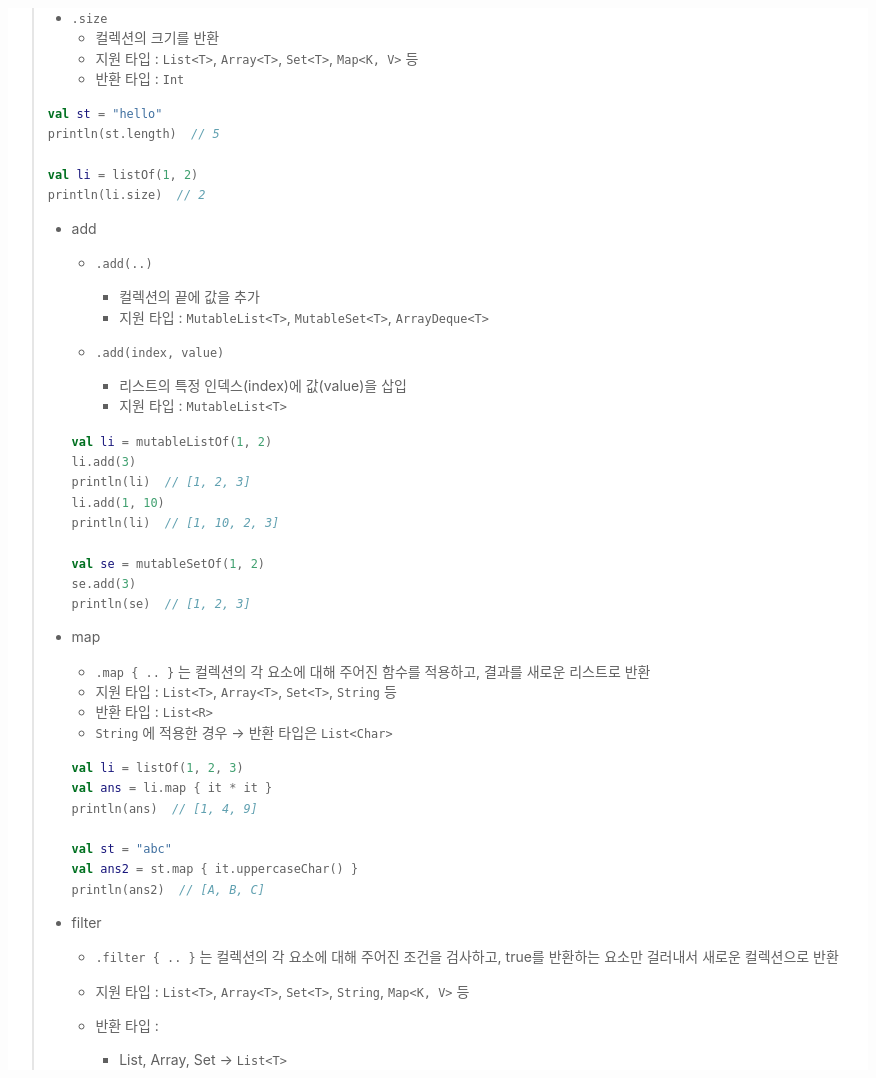 >
>   - `.size`
>     - 컬렉션의 크기를 반환
>     - 지원 타입 : `List<T>`, `Array<T>`, `Set<T>`, `Map<K, V>` 등
>     - 반환 타입 : `Int`
>
>
>   ```kotlin
>   val st = "hello"
>   println(st.length)  // 5
>   
>   val li = listOf(1, 2)
>   println(li.size)  // 2
>   ```
>
> - add
>
>   - `.add(..)`
>     - 컬렉션의 끝에 값을 추가
>     - 지원 타입 : `MutableList<T>`, `MutableSet<T>`, `ArrayDeque<T>`
>
>   - `.add(index, value)`
>     - 리스트의 특정 인덱스(index)에 값(value)을 삽입
>     - 지원 타입 : `MutableList<T>`
>
>
>   ```kotlin
>   val li = mutableListOf(1, 2)
>   li.add(3)
>   println(li)  // [1, 2, 3]
>   li.add(1, 10)
>   println(li)  // [1, 10, 2, 3]
>   
>   val se = mutableSetOf(1, 2)
>   se.add(3)
>   println(se)  // [1, 2, 3]
>   ```
>
> - map
>
>   - `.map { .. }` 는 컬렉션의 각 요소에 대해 주어진 함수를 적용하고, 결과를 새로운 리스트로 반환
>   - 지원 타입 : `List<T>`, `Array<T>`, `Set<T>`, `String` 등
>   - 반환 타입 : `List<R>`
>   - `String` 에 적용한 경우 → 반환 타입은 `List<Char>`
>
>   ```kotlin
>   val li = listOf(1, 2, 3)
>   val ans = li.map { it * it }
>   println(ans)  // [1, 4, 9]
>   
>   val st = "abc"
>   val ans2 = st.map { it.uppercaseChar() }     
>   println(ans2)  // [A, B, C] 
>   ```
>
> - filter
>
>   - `.filter { .. }` 는 컬렉션의 각 요소에 대해 주어진 조건을 검사하고, true를 반환하는 요소만 걸러내서 새로운 컬렉션으로 반환
>
>   - 지원 타입 : `List<T>`, `Array<T>`, `Set<T>`, `String`, `Map<K, V>` 등
>
>   - 반환 타입 :
>
>     - List, Array, Set → `List<T>`